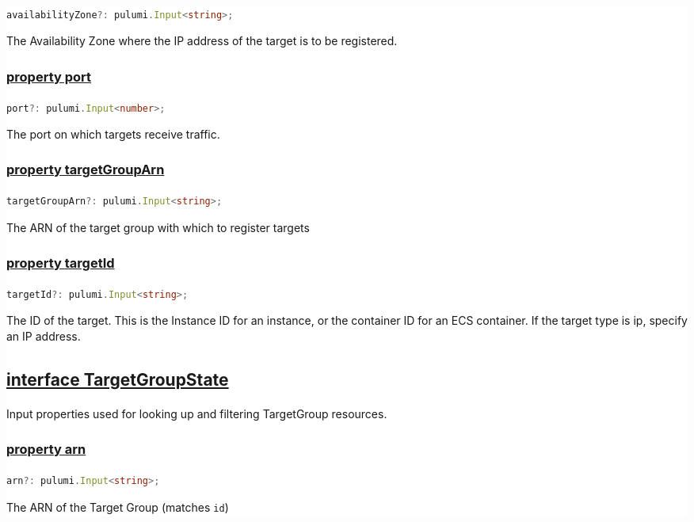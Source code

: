 ```typescript
availabilityZone?: pulumi.Input<string>;
```


The Availability Zone where the IP address of the target is to be registered.

<h3 class="pdoc-member-header">
<a class="pdoc-child-name" href="https://github.com/pulumi/pulumi-aws/blob/master/sdk/nodejs/applicationloadbalancing/targetGroupAttachment.ts#L86">property port</a>
</h3>

```typescript
port?: pulumi.Input<number>;
```


The port on which targets receive traffic.

<h3 class="pdoc-member-header">
<a class="pdoc-child-name" href="https://github.com/pulumi/pulumi-aws/blob/master/sdk/nodejs/applicationloadbalancing/targetGroupAttachment.ts#L90">property targetGroupArn</a>
</h3>

```typescript
targetGroupArn?: pulumi.Input<string>;
```


The ARN of the target group with which to register targets

<h3 class="pdoc-member-header">
<a class="pdoc-child-name" href="https://github.com/pulumi/pulumi-aws/blob/master/sdk/nodejs/applicationloadbalancing/targetGroupAttachment.ts#L94">property targetId</a>
</h3>

```typescript
targetId?: pulumi.Input<string>;
```


The ID of the target. This is the Instance ID for an instance, or the container ID for an ECS container. If the target type is ip, specify an IP address.

<h2 class="pdoc-module-header" id="TargetGroupState">
<a class="pdoc-member-name" href="https://github.com/pulumi/pulumi-aws/blob/master/sdk/nodejs/applicationloadbalancing/targetGroup.ts#L145">interface TargetGroupState</a>
</h2>

Input properties used for looking up and filtering TargetGroup resources.

<h3 class="pdoc-member-header">
<a class="pdoc-child-name" href="https://github.com/pulumi/pulumi-aws/blob/master/sdk/nodejs/applicationloadbalancing/targetGroup.ts#L149">property arn</a>
</h3>

```typescript
arn?: pulumi.Input<string>;
```


The ARN of the Target Group (matches `id`)
